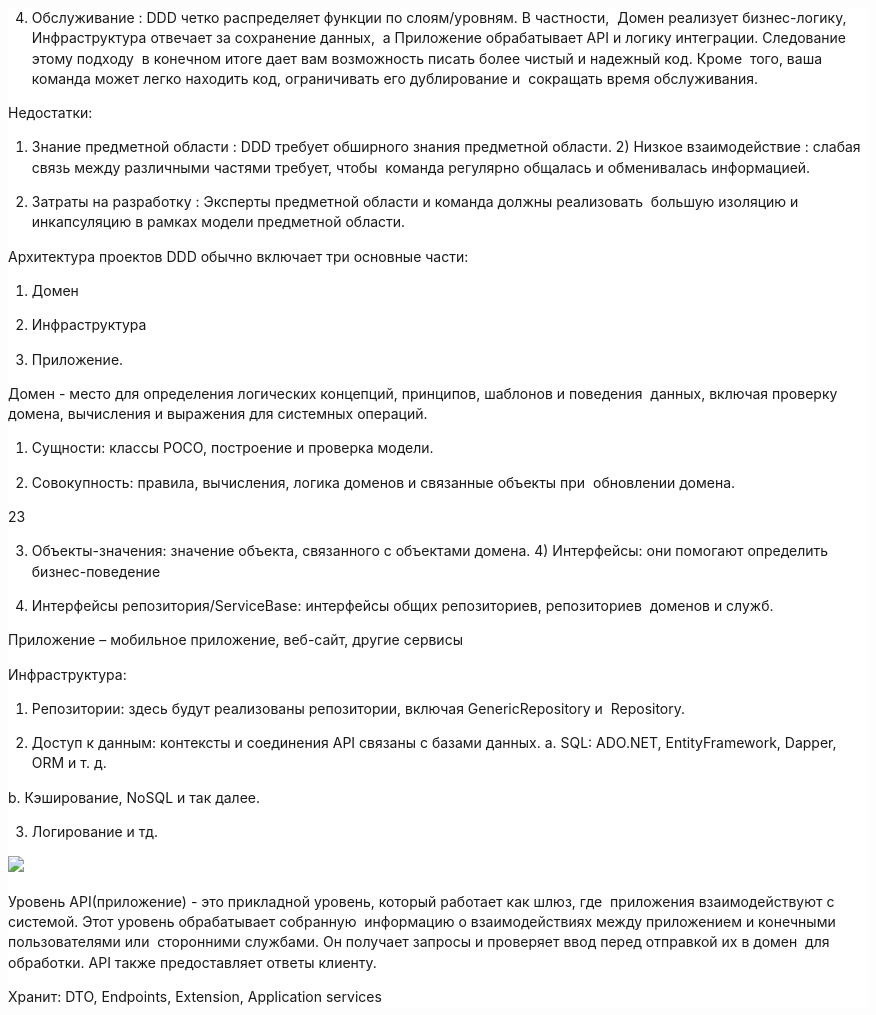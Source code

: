 4) Обслуживание : DDD четко распределяет функции по слоям/уровням. В частности,  Домен реализует бизнес-логику, Инфраструктура отвечает за сохранение данных,  а Приложение обрабатывает API и логику интеграции. Следование этому подходу  в конечном итоге дает вам возможность писать более чистый и надежный код. Кроме  того, ваша команда может легко находить код, ограничивать его дублирование и  сокращать время обслуживания. 

Недостатки: 

1) Знание предметной области : DDD требует обширного знания предметной области. 2) Низкое взаимодействие : слабая связь между различными частями требует, чтобы  команда регулярно общалась и обменивалась информацией. 

3) Затраты на разработку : Эксперты предметной области и команда должны реализовать  большую изоляцию и инкапсуляцию в рамках модели предметной области. 

Архитектура проектов DDD обычно включает три основные части:  

1) Домен 

2) Инфраструктура 

3) Приложение. 

Домен - место для определения логических концепций, принципов, шаблонов и поведения  данных, включая проверку домена, вычисления и выражения для системных операций. 

1) Сущности: классы POCO, построение и проверка модели. 

2) Совокупность: правила, вычисления, логика доменов и связанные объекты при  обновлении домена.

23 

3) Объекты-значения: значение объекта, связанного с объектами домена. 4) Интерфейсы: они помогают определить бизнес-поведение 

5) Интерфейсы репозитория/ServiceBase: интерфейсы общих репозиториев, репозиториев  доменов и служб. 

Приложение – мобильное приложение, веб-сайт, другие сервисы 

Инфраструктура: 

1) Репозитории: здесь будут реализованы репозитории, включая GenericRepository и  <Entity> Repository. 

2) Доступ к данным: контексты и соединения API связаны с базами данных. a. SQL: ADO.NET, EntityFramework, Dapper, ORM и т. д. 

b. Кэширование, NoSQL и так далее. 

3) Логирование и тд. 

![](https://lh7-us.googleusercontent.com/docsz/AD_4nXeRwnuuOSoLUOyq2k2wWLF49ig3aMco7jmv-kNSNVMhdfbtFetTUj1qZ3cF5WrCHH0WL0VPjSxxfgxq1oTlKaRUx0WPIKSIO9Xh3_QBDZjhbfyAVkTqtDVW7VR7bl1wvBkQrtSKPNd5aGe9LFC2N3gHuu0S?key=yjRwXb7PJrHg8pl5IhCOAA)

Уровень API(приложение) - это прикладной уровень, который работает как шлюз, где  приложения взаимодействуют с системой. Этот уровень обрабатывает собранную  информацию о взаимодействиях между приложением и конечными пользователями или  сторонними службами. Он получает запросы и проверяет ввод перед отправкой их в домен  для обработки. API также предоставляет ответы клиенту. 

Хранит: DTO, Endpoints, Extension, Application services 
